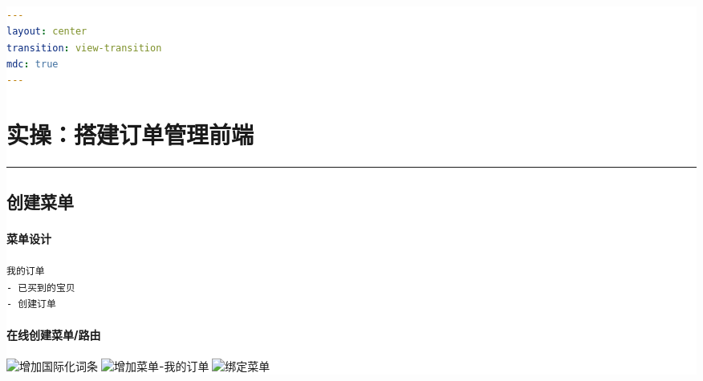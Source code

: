 ```yaml
---
layout: center
transition: view-transition
mdc: true
---
```


# 实操：搭建订单管理前端



---

<div flex flex-col h-full>

<div h-fit mb-8>

## 创建菜单

</div>

<div grid grid-cols-3 gap-4>

<div shrink-0 grow-0 h-full>

#### 菜单设计

<div mb-8></div>

```
我的订单
- 已买到的宝贝
- 创建订单
```

</div>

<div shrink-0 grow-0 h-full>

#### 在线创建菜单/路由

<div mb-8></div>

<div flex items-center gap-4>
<img src="/images/order-add-locale.png" alt="增加国际化词条" class="h-[150px]">
<img src="/images/order-add-menu-order.png" alt="增加菜单-我的订单" class="h-[300px]">
<img src="/images/order-bind-menu.png" alt="绑定菜单" class="h-[300px]">
</div>

</div>

</div>

</div>
